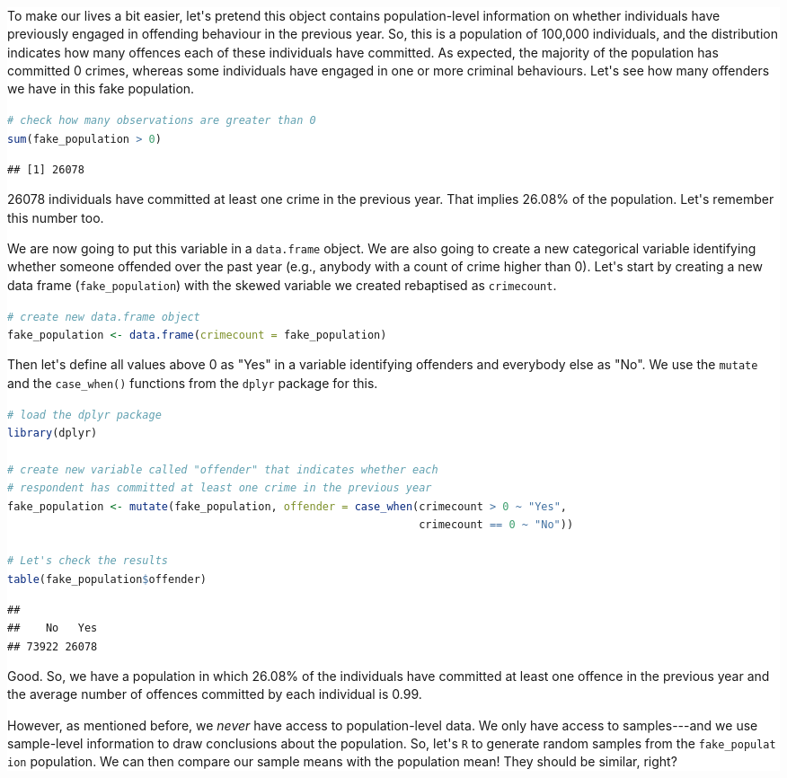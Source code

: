 To make our lives a bit easier, let's pretend this object contains population-level information on whether individuals have previously engaged in offending behaviour in the previous year. So, this is a population of 100,000 individuals, and the distribution indicates how many offences each of these individuals have committed. As expected, the majority of the population has committed 0 crimes, whereas some individuals have engaged in one or more criminal behaviours. Let's see how many offenders we have in this fake population.


```r
# check how many observations are greater than 0
sum(fake_population > 0)
```

```
## [1] 26078
```

26078 individuals have committed at least one crime in the previous year. That implies 26.08% of the population. Let's remember this number too.

We are now going to put this variable in a `data.frame` object. We are also going to create a new categorical variable identifying whether someone offended over the past year (e.g., anybody with a count of crime higher than 0). Let's start by creating a new data frame (`fake_population`) with the skewed variable we created rebaptised as `crimecount`.


```r
# create new data.frame object
fake_population <- data.frame(crimecount = fake_population)
```

Then let's define all values above 0 as "Yes" in a variable identifying offenders and everybody else as "No". We use the `mutate` and the `case_when()` functions from the `dplyr` package for this.


```r
# load the dplyr package
library(dplyr)

# create new variable called "offender" that indicates whether each
# respondent has committed at least one crime in the previous year
fake_population <- mutate(fake_population, offender = case_when(crimecount > 0 ~ "Yes",
                                                                crimecount == 0 ~ "No"))

# Let's check the results
table(fake_population$offender)
```

```
## 
##    No   Yes 
## 73922 26078
```

Good. So, we have a population in which 26.08% of the individuals have committed at least one offence in the previous year and the average number of offences committed by each individual is 0.99.

However, as mentioned before, we *never* have access to population-level data. We only have access to samples---and we use sample-level information to draw conclusions about the population. So, let's `R` to generate random samples from the `fake_population` population. We can then compare our sample means with the population mean! They should be similar, right?
